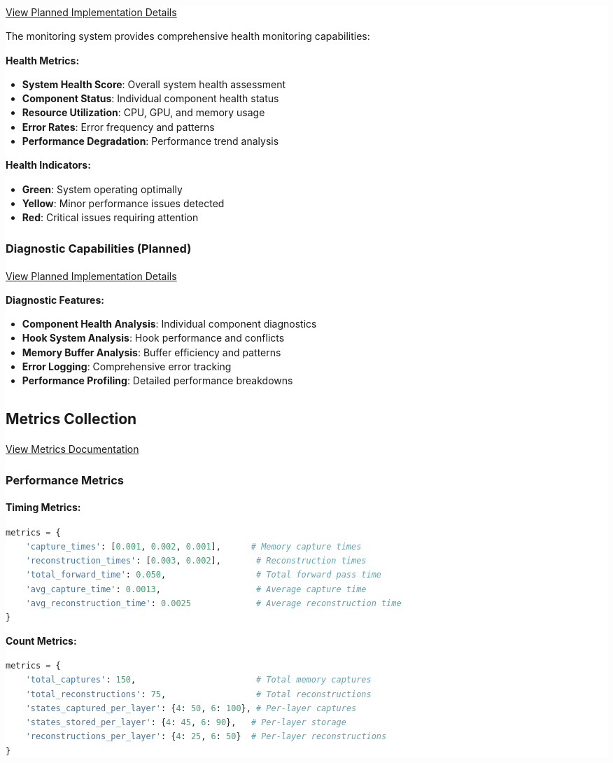 [View Planned Implementation Details](./health_monitor.md)

The monitoring system provides comprehensive health monitoring capabilities:

**Health Metrics:**

- **System Health Score**: Overall system health assessment
- **Component Status**: Individual component health status
- **Resource Utilization**: CPU, GPU, and memory usage
- **Error Rates**: Error frequency and patterns
- **Performance Degradation**: Performance trend analysis

**Health Indicators:**

- **Green**: System operating optimally
- **Yellow**: Minor performance issues detected
- **Red**: Critical issues requiring attention

### Diagnostic Capabilities (Planned)

[View Planned Implementation Details](./diagnostics.md)

**Diagnostic Features:**

- **Component Health Analysis**: Individual component diagnostics
- **Hook System Analysis**: Hook performance and conflicts
- **Memory Buffer Analysis**: Buffer efficiency and patterns
- **Error Logging**: Comprehensive error tracking
- **Performance Profiling**: Detailed performance breakdowns

## Metrics Collection

[View Metrics Documentation](./metrics.md)

### Performance Metrics

**Timing Metrics:**

```python
metrics = {
    'capture_times': [0.001, 0.002, 0.001],      # Memory capture times
    'reconstruction_times': [0.003, 0.002],       # Reconstruction times
    'total_forward_time': 0.050,                  # Total forward pass time
    'avg_capture_time': 0.0013,                   # Average capture time
    'avg_reconstruction_time': 0.0025             # Average reconstruction time
}
```

**Count Metrics:**

```python
metrics = {
    'total_captures': 150,                        # Total memory captures
    'total_reconstructions': 75,                  # Total reconstructions
    'states_captured_per_layer': {4: 50, 6: 100}, # Per-layer captures
    'states_stored_per_layer': {4: 45, 6: 90},   # Per-layer storage
    'reconstructions_per_layer': {4: 25, 6: 50}  # Per-layer reconstructions
}
```
